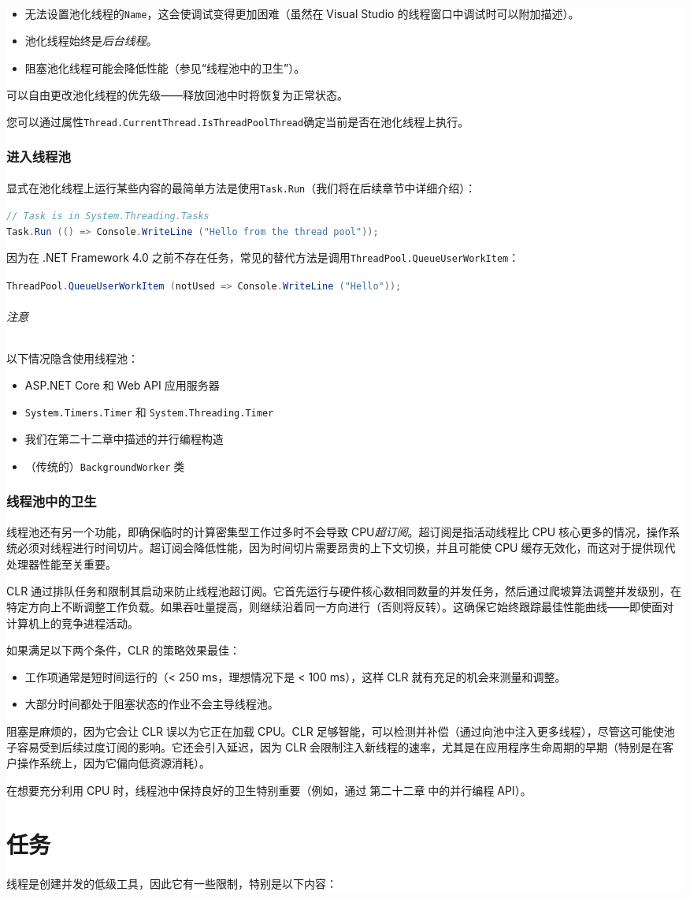 +   无法设置池化线程的`Name`，这会使调试变得更加困难（虽然在 Visual Studio 的线程窗口中调试时可以附加描述）。

+   池化线程始终是*后台线程*。

+   阻塞池化线程可能会降低性能（参见“线程池中的卫生”）。

可以自由更改池化线程的优先级——释放回池中时将恢复为正常状态。

您可以通过属性`Thread.CurrentThread.IsThreadPoolThread`确定当前是否在池化线程上执行。

### 进入线程池

显式在池化线程上运行某些内容的最简单方法是使用`Task.Run`（我们将在后续章节中详细介绍）：

```cs
// Task is in System.Threading.Tasks
Task.Run (() => Console.WriteLine ("Hello from the thread pool"));
```

因为在 .NET Framework 4.0 之前不存在任务，常见的替代方法是调用`ThreadPool.QueueUserWorkItem`：

```cs
ThreadPool.QueueUserWorkItem (notUsed => Console.WriteLine ("Hello"));
```

###### 注意

以下情况隐含使用线程池：

+   ASP.NET Core 和 Web API 应用服务器

+   `System.Timers.Timer` 和 `System.Threading.Timer`

+   我们在第二十二章中描述的并行编程构造

+   （传统的）`BackgroundWorker` 类

### 线程池中的卫生

线程池还有另一个功能，即确保临时的计算密集型工作过多时不会导致 CPU*超订阅*。超订阅是指活动线程比 CPU 核心更多的情况，操作系统必须对线程进行时间切片。超订阅会降低性能，因为时间切片需要昂贵的上下文切换，并且可能使 CPU 缓存无效化，而这对于提供现代处理器性能至关重要。

CLR 通过排队任务和限制其启动来防止线程池超订阅。它首先运行与硬件核心数相同数量的并发任务，然后通过爬坡算法调整并发级别，在特定方向上不断调整工作负载。如果吞吐量提高，则继续沿着同一方向进行（否则将反转）。这确保它始终跟踪最佳性能曲线——即使面对计算机上的竞争进程活动。

如果满足以下两个条件，CLR 的策略效果最佳：

+   工作项通常是短时间运行的（< 250 ms，理想情况下是 < 100 ms），这样 CLR 就有充足的机会来测量和调整。

+   大部分时间都处于阻塞状态的作业不会主导线程池。

阻塞是麻烦的，因为它会让 CLR 误以为它正在加载 CPU。CLR 足够智能，可以检测并补偿（通过向池中注入更多线程），尽管这可能使池子容易受到后续过度订阅的影响。它还会引入延迟，因为 CLR 会限制注入新线程的速率，尤其是在应用程序生命周期的早期（特别是在客户操作系统上，因为它偏向低资源消耗）。

在想要充分利用 CPU 时，线程池中保持良好的卫生特别重要（例如，通过 第二十二章 中的并行编程 API）。

# 任务

线程是创建并发的低级工具，因此它有一些限制，特别是以下内容：
